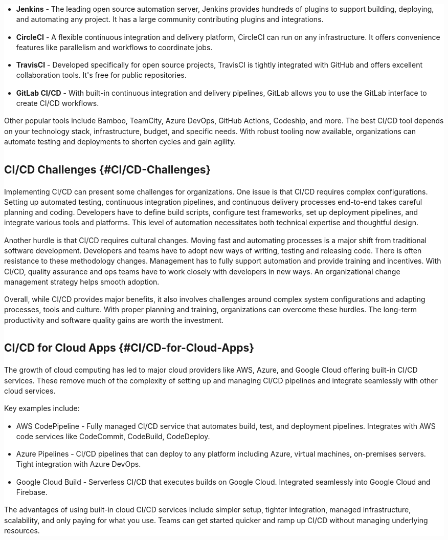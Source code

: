- **Jenkins** - The leading open source automation server, Jenkins provides hundreds of plugins to support building, deploying, and automating any project. It has a large community contributing plugins and integrations.

- **CircleCI** - A flexible continuous integration and delivery platform, CircleCI can run on any infrastructure. It offers convenience features like parallelism and workflows to coordinate jobs.

- **TravisCI** - Developed specifically for open source projects, TravisCI is tightly integrated with GitHub and offers excellent collaboration tools. It's free for public repositories.

- **GitLab CI/CD** - With built-in continuous integration and delivery pipelines, GitLab allows you to use the GitLab interface to create CI/CD workflows.

Other popular tools include Bamboo, TeamCity, Azure DevOps, GitHub Actions, Codeship, and more. The best CI/CD tool depends on your technology stack, infrastructure, budget, and specific needs. With robust tooling now available, organizations can automate testing and deployments to shorten cycles and gain agility.

## CI/CD Challenges {#CI/CD-Challenges}

Implementing CI/CD can present some challenges for organizations. One issue is that CI/CD requires complex configurations. Setting up automated testing, continuous integration pipelines, and continuous delivery processes end-to-end takes careful planning and coding. Developers have to define build scripts, configure test frameworks, set up deployment pipelines, and integrate various tools and platforms. This level of automation necessitates both technical expertise and thoughtful design.

Another hurdle is that CI/CD requires cultural changes. Moving fast and automating processes is a major shift from traditional software development. Developers and teams have to adopt new ways of writing, testing and releasing code. There is often resistance to these methodology changes. Management has to fully support automation and provide training and incentives. With CI/CD, quality assurance and ops teams have to work closely with developers in new ways. An organizational change management strategy helps smooth adoption.

Overall, while CI/CD provides major benefits, it also involves challenges around complex system configurations and adapting processes, tools and culture. With proper planning and training, organizations can overcome these hurdles. The long-term productivity and software quality gains are worth the investment.

## CI/CD for Cloud Apps {#CI/CD-for-Cloud-Apps} 

The growth of cloud computing has led to major cloud providers like AWS, Azure, and Google Cloud offering built-in CI/CD services. These remove much of the complexity of setting up and managing CI/CD pipelines and integrate seamlessly with other cloud services.

Key examples include:

- AWS CodePipeline - Fully managed CI/CD service that automates build, test, and deployment pipelines. Integrates with AWS code services like CodeCommit, CodeBuild, CodeDeploy.

- Azure Pipelines - CI/CD pipelines that can deploy to any platform including Azure, virtual machines, on-premises servers. Tight integration with Azure DevOps.

- Google Cloud Build - Serverless CI/CD that executes builds on Google Cloud. Integrated seamlessly into Google Cloud and Firebase.

The advantages of using built-in cloud CI/CD services include simpler setup, tighter integration, managed infrastructure, scalability, and only paying for what you use. Teams can get started quicker and ramp up CI/CD without managing underlying resources.
